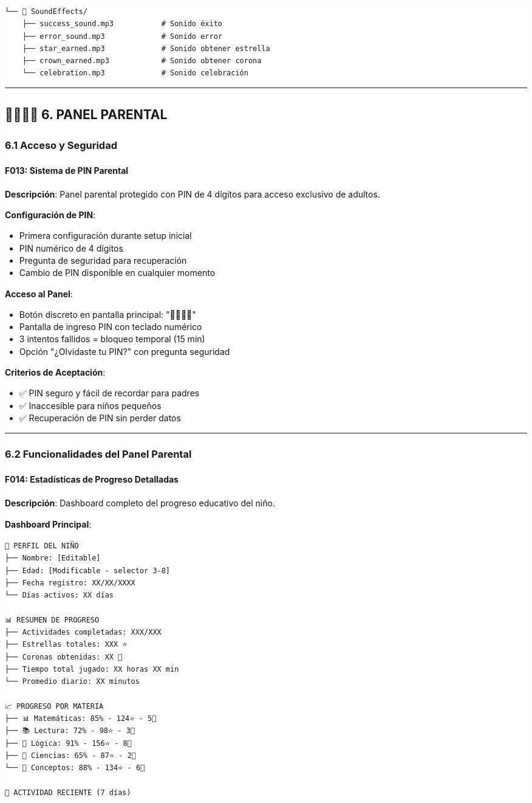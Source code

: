 ```
└── 📁 SoundEffects/
    ├── success_sound.mp3           # Sonido éxito
    ├── error_sound.mp3             # Sonido error
    ├── star_earned.mp3             # Sonido obtener estrella
    ├── crown_earned.mp3            # Sonido obtener corona
    └── celebration.mp3             # Sonido celebración
```

---

## 👨‍👩‍👧‍👦 6. PANEL PARENTAL

### 6.1 Acceso y Seguridad

#### F013: Sistema de PIN Parental
**Descripción**: Panel parental protegido con PIN de 4 dígitos para acceso exclusivo de adultos.

**Configuración de PIN**:
- Primera configuración durante setup inicial
- PIN numérico de 4 dígitos
- Pregunta de seguridad para recuperación
- Cambio de PIN disponible en cualquier momento

**Acceso al Panel**:
- Botón discreto en pantalla principal: "👨‍👩‍👧‍👦"
- Pantalla de ingreso PIN con teclado numérico
- 3 intentos fallidos = bloqueo temporal (15 min)
- Opción "¿Olvidaste tu PIN?" con pregunta seguridad

**Criterios de Aceptación**:
- ✅ PIN seguro y fácil de recordar para padres
- ✅ Inaccesible para niños pequeños
- ✅ Recuperación de PIN sin perder datos

---

### 6.2 Funcionalidades del Panel Parental

#### F014: Estadísticas de Progreso Detalladas
**Descripción**: Dashboard completo del progreso educativo del niño.

**Dashboard Principal**:
```
👶 PERFIL DEL NIÑO
├── Nombre: [Editable]
├── Edad: [Modificable - selector 3-8]
├── Fecha registro: XX/XX/XXXX
└── Días activos: XX días

📊 RESUMEN DE PROGRESO
├── Actividades completadas: XXX/XXX
├── Estrellas totales: XXX ⭐
├── Coronas obtenidas: XX 👑
├── Tiempo total jugado: XX horas XX min
└── Promedio diario: XX minutos

📈 PROGRESO POR MATERIA
├── 📊 Matemáticas: 85% - 124⭐ - 5👑
├── 📚 Lectura: 72% - 98⭐ - 3👑
├── 🧠 Lógica: 91% - 156⭐ - 8👑
├── 🔬 Ciencias: 65% - 87⭐ - 2👑
└── 🎨 Conceptos: 88% - 134⭐ - 6👑

📅 ACTIVIDAD RECIENTE (7 días)
```